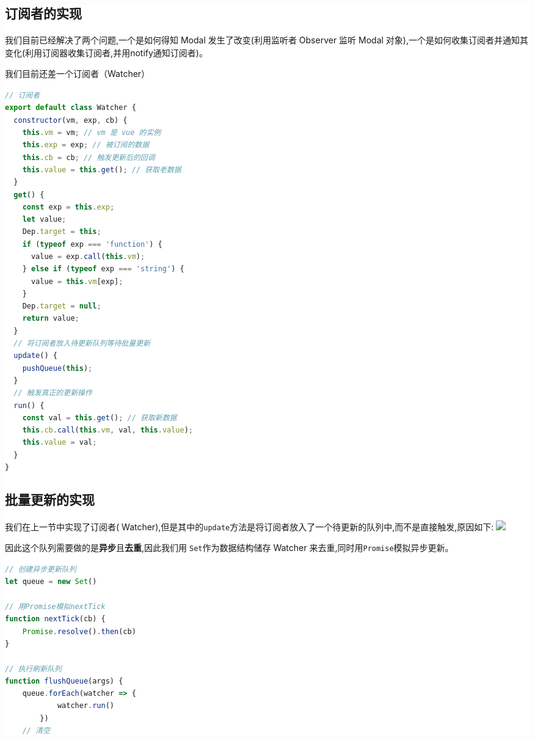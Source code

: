 ## 订阅者的实现

我们目前已经解决了两个问题,一个是如何得知 Modal 发生了改变(利用监听者 Observer 监听 Modal 对象),一个是如何收集订阅者并通知其变化(利用订阅器收集订阅者,并用notify通知订阅者)。

我们目前还差一个订阅者（Watcher）

```js
// 订阅者
export default class Watcher {
  constructor(vm, exp, cb) {
    this.vm = vm; // vm 是 vue 的实例
    this.exp = exp; // 被订阅的数据
    this.cb = cb; // 触发更新后的回调
    this.value = this.get(); // 获取老数据
  }
  get() {
    const exp = this.exp;
    let value;
    Dep.target = this;
    if (typeof exp === 'function') {
      value = exp.call(this.vm);
    } else if (typeof exp === 'string') {
      value = this.vm[exp];
    }
    Dep.target = null;
    return value;
  }
  // 将订阅者放入待更新队列等待批量更新
  update() {
    pushQueue(this);
  }
  // 触发真正的更新操作
  run() {
    const val = this.get(); // 获取新数据
    this.cb.call(this.vm, val, this.value);
    this.value = val;
  }
}

```

## 批量更新的实现

我们在上一节中实现了订阅者( Watcher),但是其中的`update`方法是将订阅者放入了一个待更新的队列中,而不是直接触发,原因如下:
![](https://user-gold-cdn.xitu.io/2018/6/6/163d44b791377e87?w=693&h=380&f=png&s=139764)

因此这个队列需要做的是**异步**且**去重**,因此我们用 `Set`作为数据结构储存 Watcher 来去重,同时用`Promise`模拟异步更新。

```JavaScript
// 创建异步更新队列
let queue = new Set()

// 用Promise模拟nextTick
function nextTick(cb) {
    Promise.resolve().then(cb)
}

// 执行刷新队列
function flushQueue(args) {
    queue.forEach(watcher => {
            watcher.run()
        })
    // 清空
```